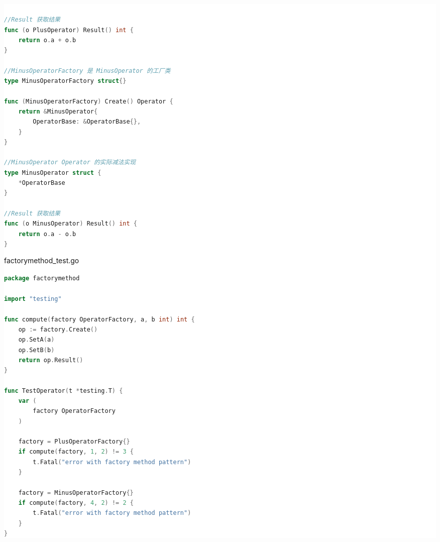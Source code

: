 ```go

//Result 获取结果
func (o PlusOperator) Result() int {
    return o.a + o.b
}

//MinusOperatorFactory 是 MinusOperator 的工厂类
type MinusOperatorFactory struct{}

func (MinusOperatorFactory) Create() Operator {
    return &MinusOperator{
        OperatorBase: &OperatorBase{},
    }
}

//MinusOperator Operator 的实际减法实现
type MinusOperator struct {
    *OperatorBase
}

//Result 获取结果
func (o MinusOperator) Result() int {
    return o.a - o.b
}
```

factorymethod_test.go

```go
package factorymethod

import "testing"

func compute(factory OperatorFactory, a, b int) int {
    op := factory.Create()
    op.SetA(a)
    op.SetB(b)
    return op.Result()
}

func TestOperator(t *testing.T) {
    var (
        factory OperatorFactory
    )

    factory = PlusOperatorFactory{}
    if compute(factory, 1, 2) != 3 {
        t.Fatal("error with factory method pattern")
    }

    factory = MinusOperatorFactory{}
    if compute(factory, 4, 2) != 2 {
        t.Fatal("error with factory method pattern")
    }
}
```

